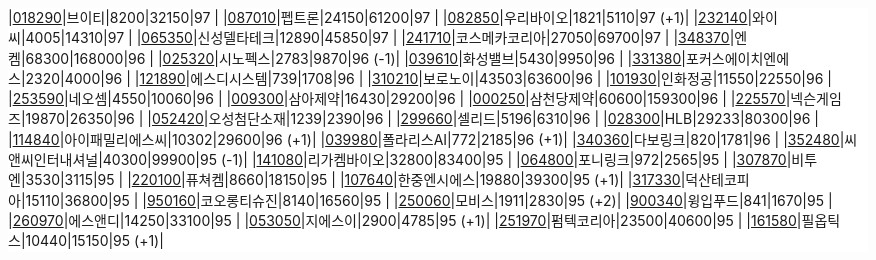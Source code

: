 |[018290](https://finance.daum.net/quotes/A018290)|브이티|8200|32150|97 |
|[087010](https://finance.daum.net/quotes/A087010)|펩트론|24150|61200|97 |
|[082850](https://finance.daum.net/quotes/A082850)|우리바이오|1821|5110|97 (+1)|
|[232140](https://finance.daum.net/quotes/A232140)|와이씨|4005|14310|97 |
|[065350](https://finance.daum.net/quotes/A065350)|신성델타테크|12890|45850|97 |
|[241710](https://finance.daum.net/quotes/A241710)|코스메카코리아|27050|69700|97 |
|[348370](https://finance.daum.net/quotes/A348370)|엔켐|68300|168000|96 |
|[025320](https://finance.daum.net/quotes/A025320)|시노펙스|2783|9870|96 (-1)|
|[039610](https://finance.daum.net/quotes/A039610)|화성밸브|5430|9950|96 |
|[331380](https://finance.daum.net/quotes/A331380)|포커스에이치엔에스|2320|4000|96 |
|[121890](https://finance.daum.net/quotes/A121890)|에스디시스템|739|1708|96 |
|[310210](https://finance.daum.net/quotes/A310210)|보로노이|43503|63600|96 |
|[101930](https://finance.daum.net/quotes/A101930)|인화정공|11550|22550|96 |
|[253590](https://finance.daum.net/quotes/A253590)|네오셈|4550|10060|96 |
|[009300](https://finance.daum.net/quotes/A009300)|삼아제약|16430|29200|96 |
|[000250](https://finance.daum.net/quotes/A000250)|삼천당제약|60600|159300|96 |
|[225570](https://finance.daum.net/quotes/A225570)|넥슨게임즈|19870|26350|96 |
|[052420](https://finance.daum.net/quotes/A052420)|오성첨단소재|1239|2390|96 |
|[299660](https://finance.daum.net/quotes/A299660)|셀리드|5196|6310|96 |
|[028300](https://finance.daum.net/quotes/A028300)|HLB|29233|80300|96 |
|[114840](https://finance.daum.net/quotes/A114840)|아이패밀리에스씨|10302|29600|96 (+1)|
|[039980](https://finance.daum.net/quotes/A039980)|폴라리스AI|772|2185|96 (+1)|
|[340360](https://finance.daum.net/quotes/A340360)|다보링크|820|1781|96 |
|[352480](https://finance.daum.net/quotes/A352480)|씨앤씨인터내셔널|40300|99900|95 (-1)|
|[141080](https://finance.daum.net/quotes/A141080)|리가켐바이오|32800|83400|95 |
|[064800](https://finance.daum.net/quotes/A064800)|포니링크|972|2565|95 |
|[307870](https://finance.daum.net/quotes/A307870)|비투엔|3530|3115|95 |
|[220100](https://finance.daum.net/quotes/A220100)|퓨쳐켐|8660|18150|95 |
|[107640](https://finance.daum.net/quotes/A107640)|한중엔시에스|19880|39300|95 (+1)|
|[317330](https://finance.daum.net/quotes/A317330)|덕산테코피아|15110|36800|95 |
|[950160](https://finance.daum.net/quotes/A950160)|코오롱티슈진|8140|16560|95 |
|[250060](https://finance.daum.net/quotes/A250060)|모비스|1911|2830|95 (+2)|
|[900340](https://finance.daum.net/quotes/A900340)|윙입푸드|841|1670|95 |
|[260970](https://finance.daum.net/quotes/A260970)|에스앤디|14250|33100|95 |
|[053050](https://finance.daum.net/quotes/A053050)|지에스이|2900|4785|95 (+1)|
|[251970](https://finance.daum.net/quotes/A251970)|펌텍코리아|23500|40600|95 |
|[161580](https://finance.daum.net/quotes/A161580)|필옵틱스|10440|15150|95 (+1)|